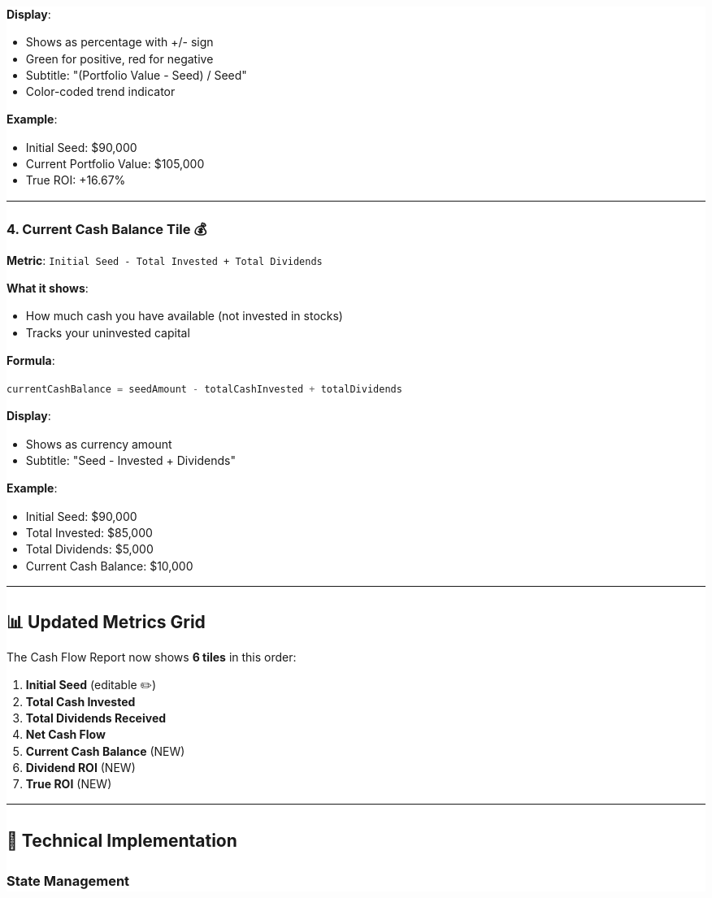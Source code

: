 **Display**:
- Shows as percentage with +/- sign
- Green for positive, red for negative
- Subtitle: "(Portfolio Value - Seed) / Seed"
- Color-coded trend indicator

**Example**:
- Initial Seed: $90,000
- Current Portfolio Value: $105,000
- True ROI: +16.67%

---

### 4. **Current Cash Balance Tile** 💰

**Metric**: `Initial Seed - Total Invested + Total Dividends`

**What it shows**:
- How much cash you have available (not invested in stocks)
- Tracks your uninvested capital

**Formula**:
```typescript
currentCashBalance = seedAmount - totalCashInvested + totalDividends
```

**Display**:
- Shows as currency amount
- Subtitle: "Seed - Invested + Dividends"

**Example**:
- Initial Seed: $90,000
- Total Invested: $85,000
- Total Dividends: $5,000
- Current Cash Balance: $10,000

---

## 📊 Updated Metrics Grid

The Cash Flow Report now shows **6 tiles** in this order:

1. **Initial Seed** (editable ✏️)
2. **Total Cash Invested**
3. **Total Dividends Received**
4. **Net Cash Flow**
5. **Current Cash Balance** (NEW)
6. **Dividend ROI** (NEW)
7. **True ROI** (NEW)

---

## 🔧 Technical Implementation

### State Management
